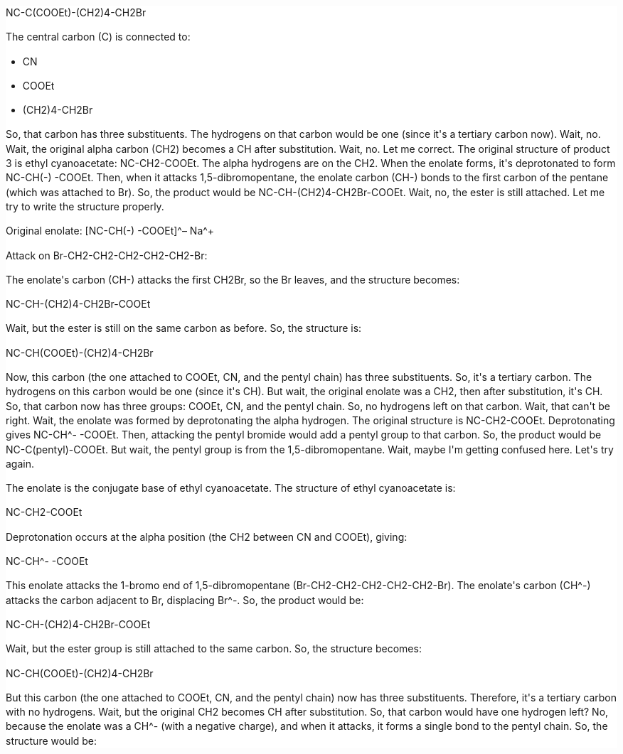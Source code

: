 NC-C(COOEt)-(CH2)4-CH2Br

The central carbon (C) is connected to:

- CN

- COOEt

- (CH2)4-CH2Br

So, that carbon has three substituents. The hydrogens on that carbon would be one (since it's a tertiary carbon now). Wait, no. Wait, the original alpha carbon (CH2) becomes a CH after substitution. Wait, no. Let me correct. The original structure of product 3 is ethyl cyanoacetate: NC-CH2-COOEt. The alpha hydrogens are on the CH2. When the enolate forms, it's deprotonated to form NC-CH(-) -COOEt. Then, when it attacks 1,5-dibromopentane, the enolate carbon (CH-) bonds to the first carbon of the pentane (which was attached to Br). So, the product would be NC-CH-(CH2)4-CH2Br-COOEt. Wait, no, the ester is still attached. Let me try to write the structure properly.

Original enolate: [NC-CH(-) -COOEt]^– Na^+

Attack on Br-CH2-CH2-CH2-CH2-CH2-Br:

The enolate's carbon (CH-) attacks the first CH2Br, so the Br leaves, and the structure becomes:

NC-CH-(CH2)4-CH2Br-COOEt

Wait, but the ester is still on the same carbon as before. So, the structure is:

NC-CH(COOEt)-(CH2)4-CH2Br

Now, this carbon (the one attached to COOEt, CN, and the pentyl chain) has three substituents. So, it's a tertiary carbon. The hydrogens on this carbon would be one (since it's CH). But wait, the original enolate was a CH2, then after substitution, it's CH. So, that carbon now has three groups: COOEt, CN, and the pentyl chain. So, no hydrogens left on that carbon. Wait, that can't be right. Wait, the enolate was formed by deprotonating the alpha hydrogen. The original structure is NC-CH2-COOEt. Deprotonating gives NC-CH^- -COOEt. Then, attacking the pentyl bromide would add a pentyl group to that carbon. So, the product would be NC-C(pentyl)-COOEt. But wait, the pentyl group is from the 1,5-dibromopentane. Wait, maybe I'm getting confused here. Let's try again.

The enolate is the conjugate base of ethyl cyanoacetate. The structure of ethyl cyanoacetate is:

NC-CH2-COOEt

Deprotonation occurs at the alpha position (the CH2 between CN and COOEt), giving:

NC-CH^- -COOEt

This enolate attacks the 1-bromo end of 1,5-dibromopentane (Br-CH2-CH2-CH2-CH2-CH2-Br). The enolate's carbon (CH^-) attacks the carbon adjacent to Br, displacing Br^-. So, the product would be:

NC-CH-(CH2)4-CH2Br-COOEt

Wait, but the ester group is still attached to the same carbon. So, the structure becomes:

NC-CH(COOEt)-(CH2)4-CH2Br

But this carbon (the one attached to COOEt, CN, and the pentyl chain) now has three substituents. Therefore, it's a tertiary carbon with no hydrogens. Wait, but the original CH2 becomes CH after substitution. So, that carbon would have one hydrogen left? No, because the enolate was a CH^- (with a negative charge), and when it attacks, it forms a single bond to the pentyl chain. So, the structure would be:
